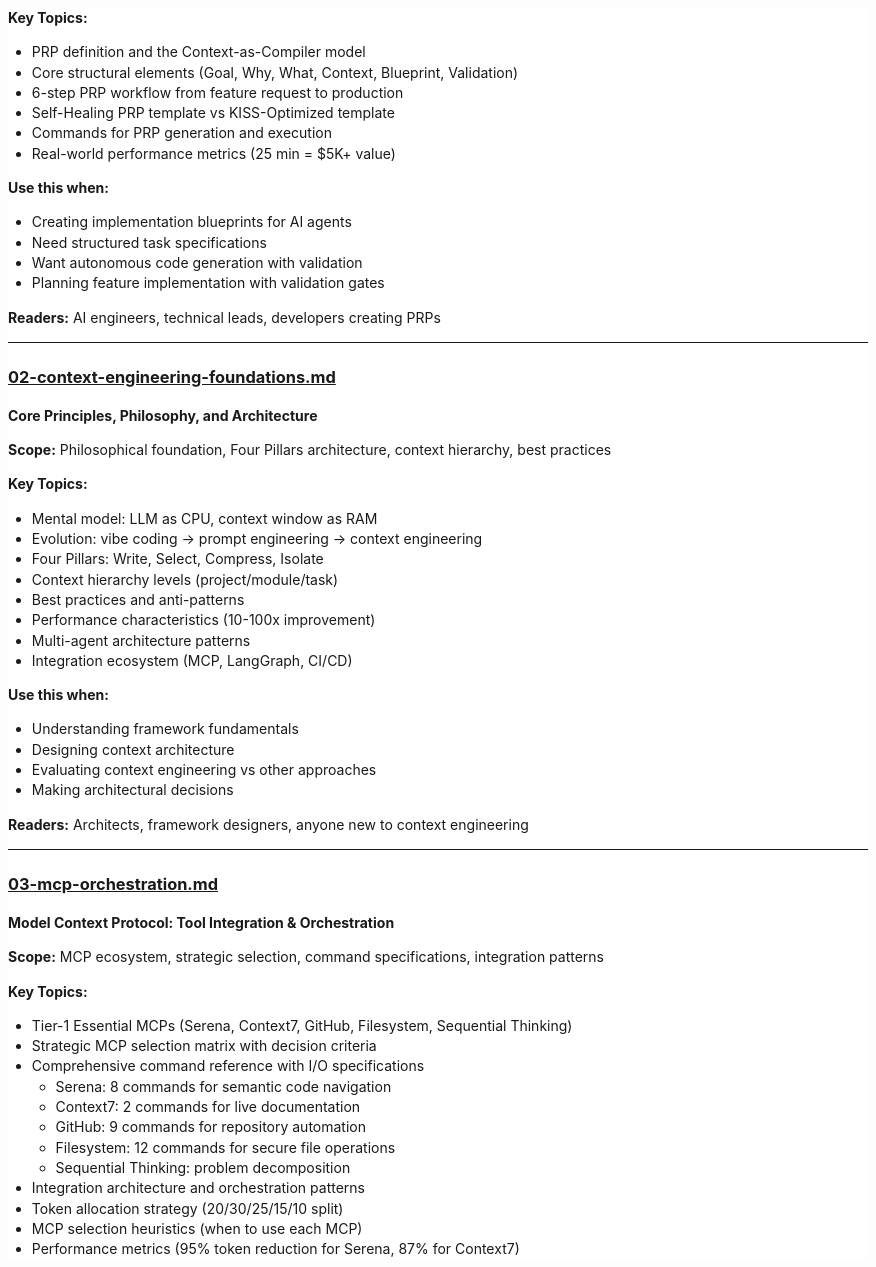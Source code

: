 **Key Topics:**
- PRP definition and the Context-as-Compiler model
- Core structural elements (Goal, Why, What, Context, Blueprint, Validation)
- 6-step PRP workflow from feature request to production
- Self-Healing PRP template vs KISS-Optimized template
- Commands for PRP generation and execution
- Real-world performance metrics (25 min = $5K+ value)

**Use this when:**
- Creating implementation blueprints for AI agents
- Need structured task specifications
- Want autonomous code generation with validation
- Planning feature implementation with validation gates

**Readers:** AI engineers, technical leads, developers creating PRPs

---

### [02-context-engineering-foundations.md](02-context-engineering-foundations.md)
**Core Principles, Philosophy, and Architecture**

**Scope:** Philosophical foundation, Four Pillars architecture, context hierarchy, best practices

**Key Topics:**
- Mental model: LLM as CPU, context window as RAM
- Evolution: vibe coding → prompt engineering → context engineering
- Four Pillars: Write, Select, Compress, Isolate
- Context hierarchy levels (project/module/task)
- Best practices and anti-patterns
- Performance characteristics (10-100x improvement)
- Multi-agent architecture patterns
- Integration ecosystem (MCP, LangGraph, CI/CD)

**Use this when:**
- Understanding framework fundamentals
- Designing context architecture
- Evaluating context engineering vs other approaches
- Making architectural decisions

**Readers:** Architects, framework designers, anyone new to context engineering

---

### [03-mcp-orchestration.md](03-mcp-orchestration.md)
**Model Context Protocol: Tool Integration & Orchestration**

**Scope:** MCP ecosystem, strategic selection, command specifications, integration patterns

**Key Topics:**
- Tier-1 Essential MCPs (Serena, Context7, GitHub, Filesystem, Sequential Thinking)
- Strategic MCP selection matrix with decision criteria
- Comprehensive command reference with I/O specifications
  - Serena: 8 commands for semantic code navigation
  - Context7: 2 commands for live documentation
  - GitHub: 9 commands for repository automation
  - Filesystem: 12 commands for secure file operations
  - Sequential Thinking: problem decomposition
- Integration architecture and orchestration patterns
- Token allocation strategy (20/30/25/15/10 split)
- MCP selection heuristics (when to use each MCP)
- Performance metrics (95% token reduction for Serena, 87% for Context7)
